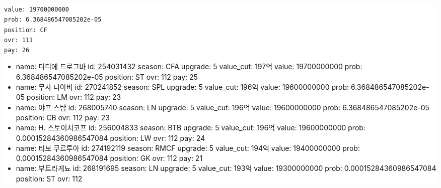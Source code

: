     value: 19700000000
    prob: 6.368486547085202e-05
    position: CF
    ovr: 111
    pay: 26
  - name: 디디에 드로그바
    id: 254031432
    season: CFA
    upgrade: 5
    value_cut: 197억
    value: 19700000000
    prob: 6.368486547085202e-05
    position: ST
    ovr: 112
    pay: 25
  - name: 무사 디아비
    id: 270241852
    season: SPL
    upgrade: 5
    value_cut: 196억
    value: 19600000000
    prob: 6.368486547085202e-05
    position: LM
    ovr: 112
    pay: 23
  - name: 야프 스탐
    id: 268005740
    season: LN
    upgrade: 5
    value_cut: 196억
    value: 19600000000
    prob: 6.368486547085202e-05
    position: CB
    ovr: 112
    pay: 23
  - name: H. 스토이치코프
    id: 256004833
    season: BTB
    upgrade: 5
    value_cut: 196억
    value: 19600000000
    prob: 0.00015284360986547084
    position: LW
    ovr: 112
    pay: 24
  - name: 티보 쿠르투아
    id: 274192119
    season: RMCF
    upgrade: 5
    value_cut: 194억
    value: 19400000000
    prob: 0.00015284360986547084
    position: GK
    ovr: 112
    pay: 21
  - name: 부트라게뇨
    id: 268191695
    season: LN
    upgrade: 5
    value_cut: 193억
    value: 19300000000
    prob: 0.00015284360986547084
    position: ST
    ovr: 112